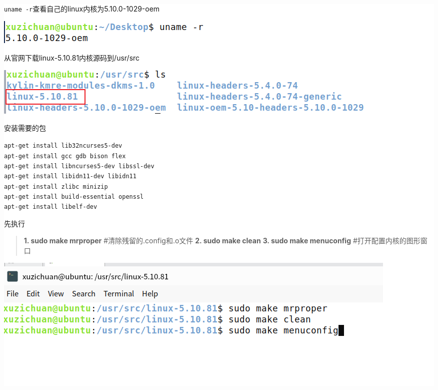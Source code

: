 `uname -r`查看自己的linux内核为5.10.0-1029-oem

![image-20211123194716109](过程.assets/image-20211123194716109.png)

从官网下载linux-5.10.81内核源码到/usr/src

![image-20211123195123922](过程.assets/image-20211123195123922.png)

安装需要的包

```BASH
apt-get install lib32ncurses5-dev
apt-get install gcc gdb bison flex
apt-get install libncurses5-dev libssl-dev
apt-get install libidn11-dev libidn11
apt-get install zlibc minizip
apt-get install build-essential openssl
apt-get install libelf-dev
```



先执行

> **1. sudo make mrproper** #清除残留的.config和.o文件
> **2. sudo make clean**
> **3. sudo make menuconfig** #打开配置内核的图形窗口

![image-20211124140401219](过程.assets/image-20211124140401219.png)
